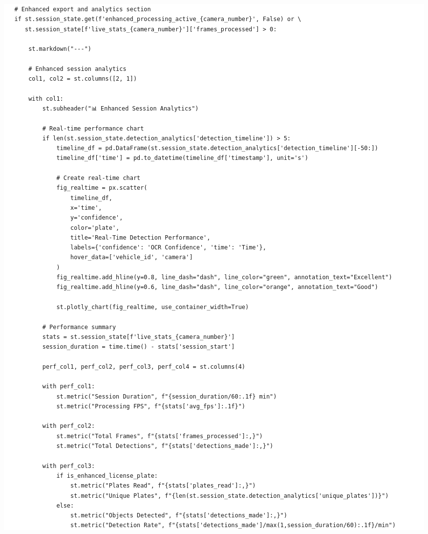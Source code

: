        # Enhanced export and analytics section
       if st.session_state.get(f'enhanced_processing_active_{camera_number}', False) or \
          st.session_state[f'live_stats_{camera_number}']['frames_processed'] > 0:
           
           st.markdown("---")
           
           # Enhanced session analytics
           col1, col2 = st.columns([2, 1])
           
           with col1:
               st.subheader("📊 Enhanced Session Analytics")
               
               # Real-time performance chart
               if len(st.session_state.detection_analytics['detection_timeline']) > 5:
                   timeline_df = pd.DataFrame(st.session_state.detection_analytics['detection_timeline'][-50:])
                   timeline_df['time'] = pd.to_datetime(timeline_df['timestamp'], unit='s')
                   
                   # Create real-time chart
                   fig_realtime = px.scatter(
                       timeline_df,
                       x='time',
                       y='confidence',
                       color='plate',
                       title='Real-Time Detection Performance',
                       labels={'confidence': 'OCR Confidence', 'time': 'Time'},
                       hover_data=['vehicle_id', 'camera']
                   )
                   fig_realtime.add_hline(y=0.8, line_dash="dash", line_color="green", annotation_text="Excellent")
                   fig_realtime.add_hline(y=0.6, line_dash="dash", line_color="orange", annotation_text="Good")
                   
                   st.plotly_chart(fig_realtime, use_container_width=True)
               
               # Performance summary
               stats = st.session_state[f'live_stats_{camera_number}']
               session_duration = time.time() - stats['session_start']
               
               perf_col1, perf_col2, perf_col3, perf_col4 = st.columns(4)
               
               with perf_col1:
                   st.metric("Session Duration", f"{session_duration/60:.1f} min")
                   st.metric("Processing FPS", f"{stats['avg_fps']:.1f}")
               
               with perf_col2:
                   st.metric("Total Frames", f"{stats['frames_processed']:,}")
                   st.metric("Total Detections", f"{stats['detections_made']:,}")
               
               with perf_col3:
                   if is_enhanced_license_plate:
                       st.metric("Plates Read", f"{stats['plates_read']:,}")
                       st.metric("Unique Plates", f"{len(st.session_state.detection_analytics['unique_plates'])}")
                   else:
                       st.metric("Objects Detected", f"{stats['detections_made']:,}")
                       st.metric("Detection Rate", f"{stats['detections_made']/max(1,session_duration/60):.1f}/min")
               